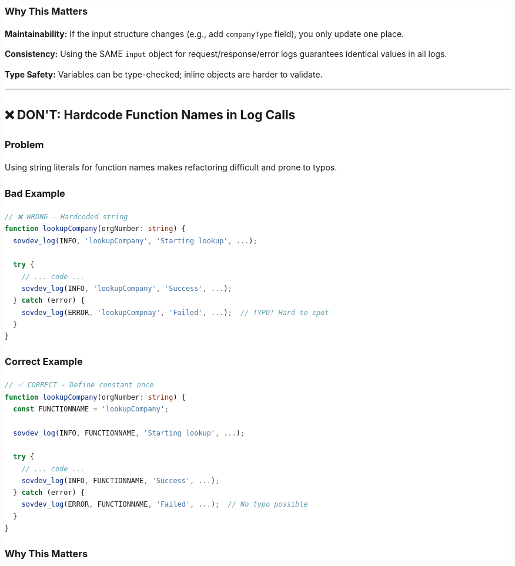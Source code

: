 ### Why This Matters

**Maintainability:** If the input structure changes (e.g., add `companyType` field), you only update one place.

**Consistency:** Using the SAME `input` object for request/response/error logs guarantees identical values in all logs.

**Type Safety:** Variables can be type-checked; inline objects are harder to validate.

---

## ❌ DON'T: Hardcode Function Names in Log Calls

### Problem

Using string literals for function names makes refactoring difficult and prone to typos.

### Bad Example

```typescript
// ❌ WRONG - Hardcoded string
function lookupCompany(orgNumber: string) {
  sovdev_log(INFO, 'lookupCompany', 'Starting lookup', ...);

  try {
    // ... code ...
    sovdev_log(INFO, 'lookupCompany', 'Success', ...);
  } catch (error) {
    sovdev_log(ERROR, 'lookupCompnay', 'Failed', ...);  // TYPO! Hard to spot
  }
}
```

### Correct Example

```typescript
// ✅ CORRECT - Define constant once
function lookupCompany(orgNumber: string) {
  const FUNCTIONNAME = 'lookupCompany';

  sovdev_log(INFO, FUNCTIONNAME, 'Starting lookup', ...);

  try {
    // ... code ...
    sovdev_log(INFO, FUNCTIONNAME, 'Success', ...);
  } catch (error) {
    sovdev_log(ERROR, FUNCTIONNAME, 'Failed', ...);  // No typo possible
  }
}
```

### Why This Matters
